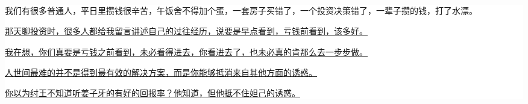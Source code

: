 我们有很多普通人，平日里攒钱很辛苦，午饭舍不得加个蛋，一套房子买错了，一个投资决策错了，一辈子攒的钱，打了水漂。  

[那天聊投资时，很多人都给我留言讲述自己的过往经历，说要是早点看到，亏钱前看到，该多好。](http://mp.weixin.qq.com/s?__biz=Mzg4MTg2MzU3Mg==&mid=2247484445&idx=1&sn=dfee913dcdc37be61d1041969f6d2d11&chksm=cf5e3ae6f829b3f0808b73385bd53287600c5f1150378cc1d4bbe1ec394d2630acbcb0f3d453&scene=21#wechat_redirect)

[我在想，你们真要是亏钱之前看到，未必看得进去，你看进去了，也未必真的肯那么去一步步做。](http://mp.weixin.qq.com/s?__biz=Mzg4MTg2MzU3Mg==&mid=2247484445&idx=1&sn=dfee913dcdc37be61d1041969f6d2d11&chksm=cf5e3ae6f829b3f0808b73385bd53287600c5f1150378cc1d4bbe1ec394d2630acbcb0f3d453&scene=21#wechat_redirect)

[人世间最难的并不是得到最有效的解决方案，而是你能够抵消来自其他方面的诱惑。](http://mp.weixin.qq.com/s?__biz=Mzg4MTg2MzU3Mg==&mid=2247484445&idx=1&sn=dfee913dcdc37be61d1041969f6d2d11&chksm=cf5e3ae6f829b3f0808b73385bd53287600c5f1150378cc1d4bbe1ec394d2630acbcb0f3d453&scene=21#wechat_redirect)

[你以为纣王不知道听姜子牙的有好的回报率？他知道，但他抵不住妲己的诱惑。](http://mp.weixin.qq.com/s?__biz=Mzg4MTg2MzU3Mg==&mid=2247484445&idx=1&sn=dfee913dcdc37be61d1041969f6d2d11&chksm=cf5e3ae6f829b3f0808b73385bd53287600c5f1150378cc1d4bbe1ec394d2630acbcb0f3d453&scene=21#wechat_redirect)

